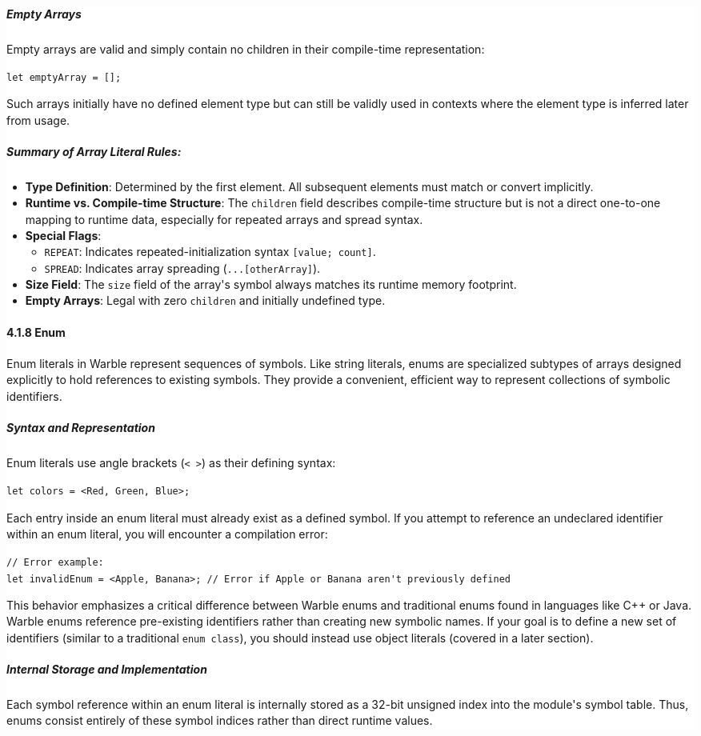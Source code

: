 ##### Empty Arrays

Empty arrays are valid and simply contain no children in their compile-time representation:

```warble
let emptyArray = [];
```

Such arrays initially have no defined element type but can still be validly used in contexts where the element type is inferred later from usage.

##### Summary of Array Literal Rules:

* **Type Definition**: Determined by the first element. All subsequent elements must match or convert implicitly.
* **Runtime vs. Compile-time Structure**: The `children` field describes compile-time structure but is not a direct one-to-one mapping to runtime data, especially for repeated arrays and spread syntax.
* **Special Flags**:
  * `REPEAT`: Indicates repeated-initialization syntax `[value; count]`.
  * `SPREAD`: Indicates array spreading (`...[otherArray]`).
* **Size Field**: The `size` field of the array's symbol always matches its runtime memory footprint.
* **Empty Arrays**: Legal with zero `children` and initially undefined type.

#### 4.1.8 Enum

Enum literals in Warble represent sequences of symbols. Like string literals, enums are specialized subtypes of arrays designed explicitly to hold references to existing symbols. They provide a convenient, efficient way to represent collections of symbolic identifiers.

##### Syntax and Representation

Enum literals use angle brackets (`< >`) as their defining syntax:

```warble
let colors = <Red, Green, Blue>;
```

Each entry inside an enum literal must already exist as a defined symbol. If you attempt to reference an undeclared identifier within an enum literal, you will encounter a compilation error:

```warble
// Error example:
let invalidEnum = <Apple, Banana>; // Error if Apple or Banana aren't previously defined
```

This behavior emphasizes a critical difference between Warble enums and traditional enums found in languages like C++ or Java. Warble enums reference pre-existing identifiers rather than creating new symbolic names. If your goal is to define a new set of identifiers (similar to a traditional `enum class`), you should instead use object literals (covered in a later section).

##### Internal Storage and Implementation

Each symbol reference within an enum literal is internally stored as a 32-bit unsigned index into the module's symbol table. Thus, enums consist entirely of these symbol indices rather than direct runtime values.
